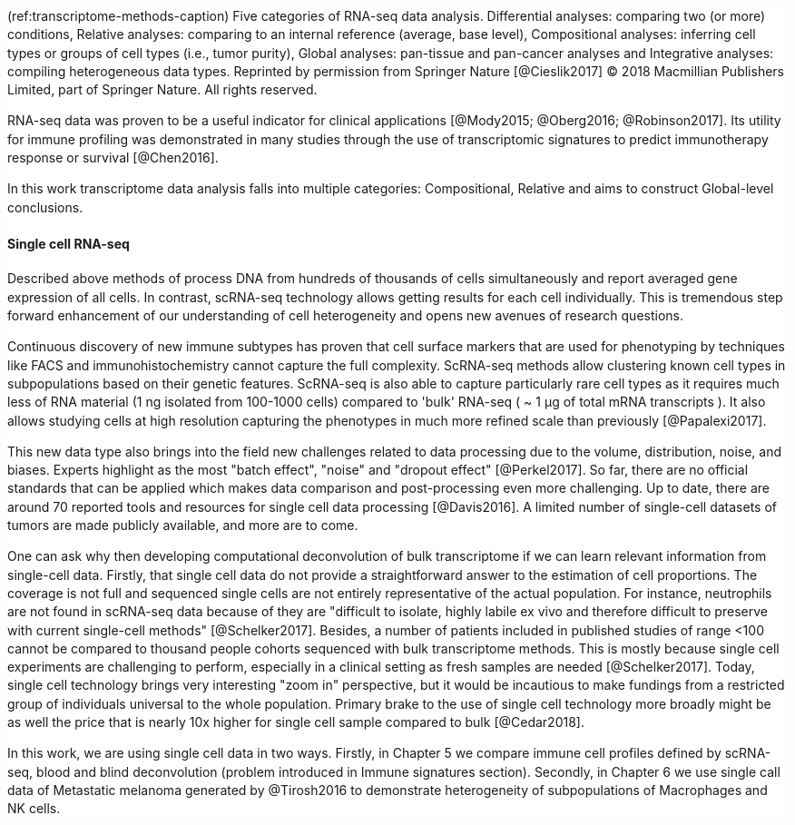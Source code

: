 (ref:transcriptome-methods-caption) Five categories of RNA-seq data analysis. Differential analyses: comparing two (or more) conditions, Relative analyses: comparing to an internal reference (average, base level), Compositional analyses: inferring cell types or groups of cell types (i.e., tumor purity), Global analyses: pan-tissue and pan-cancer analyses and Integrative analyses: compiling heterogeneous data types. Reprinted by permission from Springer Nature [@Cieslik2017] © 2018 Macmillian Publishers Limited, part of Springer Nature. All rights reserved.

RNA-seq data was proven to be a useful indicator for clinical applications [@Mody2015; @Oberg2016; @Robinson2017]. Its utility for immune profiling was demonstrated in many studies through the use of transcriptomic signatures to predict immunotherapy response or survival [@Chen2016].

In this work transcriptome data analysis falls into multiple categories: Compositional, Relative and aims to construct Global-level conclusions.

#### Single cell RNA-seq

Described above methods of process DNA from hundreds of thousands of cells simultaneously and report averaged gene expression of all cells. In contrast, scRNA-seq technology allows getting results for each cell individually. This is tremendous step forward enhancement of our understanding of cell heterogeneity and opens new avenues of research questions.

Continuous discovery of new immune subtypes has proven that cell surface markers that are used for phenotyping by techniques like FACS and immunohistochemistry cannot capture the full complexity. ScRNA-seq methods allow clustering known cell types in subpopulations based on their genetic features. ScRNA-seq is also able to capture particularly rare cell types as it requires much less of RNA material (1 ng isolated from 100-1000 cells) compared to 'bulk' RNA-seq ( ~ 1 μg of total mRNA transcripts ). It also allows studying cells at high resolution capturing the phenotypes in much more refined scale than previously [@Papalexi2017].

This new data type also brings into the field new challenges related to data processing due to the volume, distribution, noise, and biases. Experts highlight as the most "batch effect", "noise" and "dropout effect" [@Perkel2017]. So far, there are no official standards that can be applied which makes data comparison and post-processing even more challenging. Up to date, there are around 70 reported tools and resources for single cell data processing [@Davis2016]. A limited number of single-cell datasets of tumors are made publicly available, and more are to come.

One can ask why then developing computational deconvolution of bulk transcriptome if we can learn relevant information from single-cell data. Firstly, that single cell data do not provide a straightforward answer to the estimation of cell proportions. The coverage is not full and sequenced single cells are not entirely representative of the actual population. For instance, neutrophils are not found in scRNA-seq data because of they are "difficult to isolate, highly labile ex vivo and therefore difficult to preserve with current single-cell methods" [@Schelker2017]. Besides, a number of patients included in published studies of range <100 cannot be compared to thousand people cohorts sequenced with bulk transcriptome methods. This is mostly because single cell experiments are challenging to perform, especially in a clinical setting as fresh samples are needed [@Schelker2017]. Today, single cell technology brings very interesting "zoom in" perspective, but it would be incautious to make fundings from a restricted group of individuals universal to the whole population. Primary brake to the use of single cell technology more broadly might be as well the price that is nearly 10x higher for single cell sample compared to bulk [@Cedar2018].

In this work, we are using single cell data in two ways. Firstly, in Chapter 5 we compare immune cell profiles defined by scRNA-seq, blood and blind deconvolution (problem introduced in Immune signatures section). Secondly, in Chapter 6 we use single call data of Metastatic melanoma generated by @Tirosh2016 to demonstrate heterogeneity of subpopulations of Macrophages and NK cells.
